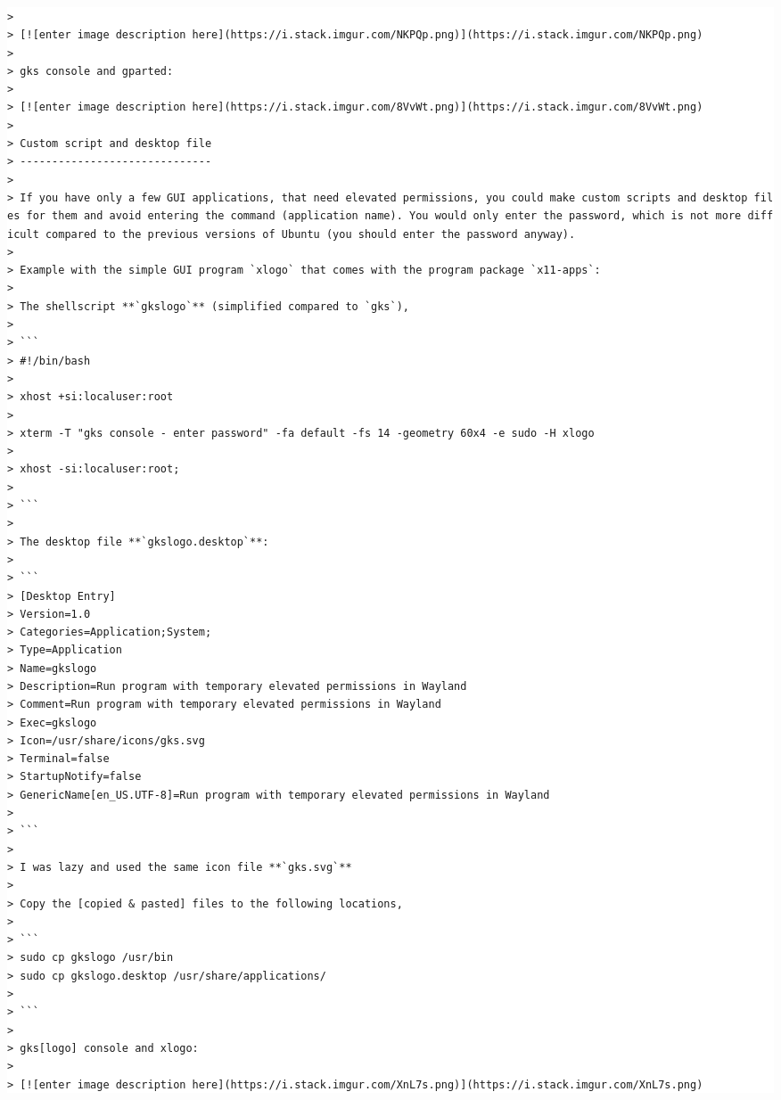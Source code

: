     > 
    > [![enter image description here](https://i.stack.imgur.com/NKPQp.png)](https://i.stack.imgur.com/NKPQp.png)
    > 
    > gks console and gparted:
    > 
    > [![enter image description here](https://i.stack.imgur.com/8VvWt.png)](https://i.stack.imgur.com/8VvWt.png)
    > 
    > Custom script and desktop file
    > ------------------------------
    > 
    > If you have only a few GUI applications, that need elevated permissions, you could make custom scripts and desktop files for them and avoid entering the command (application name). You would only enter the password, which is not more difficult compared to the previous versions of Ubuntu (you should enter the password anyway).
    > 
    > Example with the simple GUI program `xlogo` that comes with the program package `x11-apps`:
    > 
    > The shellscript **`gkslogo`** (simplified compared to `gks`),
    > 
    > ```
    > #!/bin/bash
    > 
    > xhost +si:localuser:root
    > 
    > xterm -T "gks console - enter password" -fa default -fs 14 -geometry 60x4 -e sudo -H xlogo
    > 
    > xhost -si:localuser:root;
    > 
    > ```
    > 
    > The desktop file **`gkslogo.desktop`**:
    > 
    > ```
    > [Desktop Entry]
    > Version=1.0
    > Categories=Application;System;
    > Type=Application
    > Name=gkslogo
    > Description=Run program with temporary elevated permissions in Wayland
    > Comment=Run program with temporary elevated permissions in Wayland
    > Exec=gkslogo
    > Icon=/usr/share/icons/gks.svg
    > Terminal=false
    > StartupNotify=false
    > GenericName[en_US.UTF-8]=Run program with temporary elevated permissions in Wayland
    > 
    > ```
    > 
    > I was lazy and used the same icon file **`gks.svg`**
    > 
    > Copy the [copied & pasted] files to the following locations,
    > 
    > ```
    > sudo cp gkslogo /usr/bin
    > sudo cp gkslogo.desktop /usr/share/applications/
    > 
    > ```
    > 
    > gks[logo] console and xlogo:
    > 
    > [![enter image description here](https://i.stack.imgur.com/XnL7s.png)](https://i.stack.imgur.com/XnL7s.png)